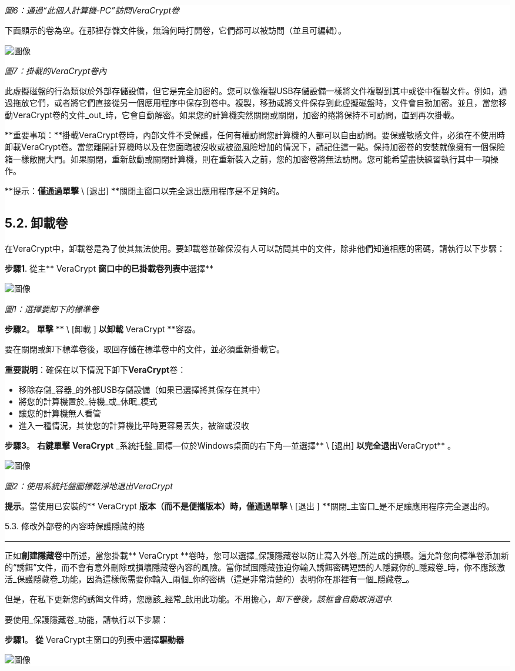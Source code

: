 _圖6：通過“此個人計算機-PC”訪問VeraCrypt卷_

下面顯示的卷為空。在那裡存儲文件後，無論何時打開卷，它們都可以被訪問（並且可編輯）。

![圖像](tool_veracrypt47.png)

_圖7：掛載的VeraCrypt卷內_

此虛擬磁盤的行為類似於外部存儲設備，但它是完全加密的。您可以像複製USB存儲設備一樣將文件複製到其中或從中復製文件。例如，通過拖放它們，或者將它們直接從另一個應用程序中保存到卷中。複製，移動或將文件保存到此虛擬磁盤時，文件會自動加密。並且，當您移動VeraCrypt卷的文件_out_時，它會自動解密。如果您的計算機突然關閉或關閉，加密的捲將保持不可訪問，直到再次掛載。

**重要事項：**掛載VeraCrypt卷時，內部文件不受保護，任何有權訪問您計算機的人都可以自由訪問。要保護敏感文件，必須在不使用時卸載VeraCrypt卷。當您離開計算機時以及在您面臨被沒收或被盜風險增加的情況下，請記住這一點。保持加密卷的安裝就像擁有一個保險箱一樣敞開大門。如果關閉，重新啟動或關閉計算機，則在重新裝入之前，您的加密卷將無法訪問。您可能希望盡快練習執行其中一項操作。

**提示：**僅通過單擊** \ [退出\] **關閉主窗口以完全退出應用程序是不足夠的。

5.2. 卸載卷
-------------------------

在VeraCrypt中，卸載卷是為了使其無法使用。要卸載卷並確保沒有人可以訪問其中的文件，除非他們知道相應的密碼，請執行以下步驟：

**步驟1**. 從主** VeraCrypt **窗口中的已掛載卷列表中**選擇**

![圖像](tool_veracrypt48.png)

_圖1：選擇要卸下的標準卷_

**步驟2**。 **單擊** ** \ [卸載 \] **以卸載** VeraCrypt **容器。

要在關閉或卸下標準卷後，取回存儲在標準卷中的文件，並必須重新掛載它。

**重要説明**：確保在以下情況下卸下**VeraCrypt**卷：

*   移除存儲_容器_的外部USB存儲設備（如果已選擇將其保存在其中）
*   將您的計算機置於_待機_或_休眠_模式
*   讓您的計算機無人看管
*   進入一種情況，其使您的計算機比平時更容易丟失，被盜或沒收

**步驟3**。 **右鍵單擊** **VeraCrypt** _系統托盤_圖標—位於Windows桌面的右下角—並選擇** \ [退出\] **以完全退出**VeraCrypt** 。

![圖像](tool_veracrypt49.png)

_圖2：使用系統托盤圖標乾淨地退出VeraCrypt_

**提示**。當使用已安裝的** VeraCrypt **版本（而不是便攜版本）時，僅通過單擊** \ [退出 \] **關閉_主窗口_是不足讓應用程序完全退出的。

5.3. 修改外部卷的內容時保護隱藏的捲
-------------------------------------------------- --------------------------------

正如**創建隱藏卷**中所述，當您掛載** VeraCrypt **卷時，您可以選擇_保護隱藏卷以防止寫入外卷_所造成的損壞。這允許您向標準卷添加新的“誘餌”文件，而不會有意外刪除或損壞隱藏卷內容的風險。當你試圖隱藏強迫你輸入誘餌密碼短語的人隱藏你的_隱藏卷_時，你不應該激活_保護隱藏卷_功能，因為這樣做需要你輸入_兩個_你的密碼（這是非常清楚的）表明你在那裡有一個_隱藏卷_。

但是，在私下更新您的誘餌文件時，您應該_經常_啟用此功能。不用擔心，_卸下卷後，該框會自動取消選中._

要使用_保護隱藏卷_功能，請執行以下步驟：

**步驟1**。 **從** VeraCrypt主窗口的列表中選擇**驅動器**

![圖像](tool_veracrypt50.png)
